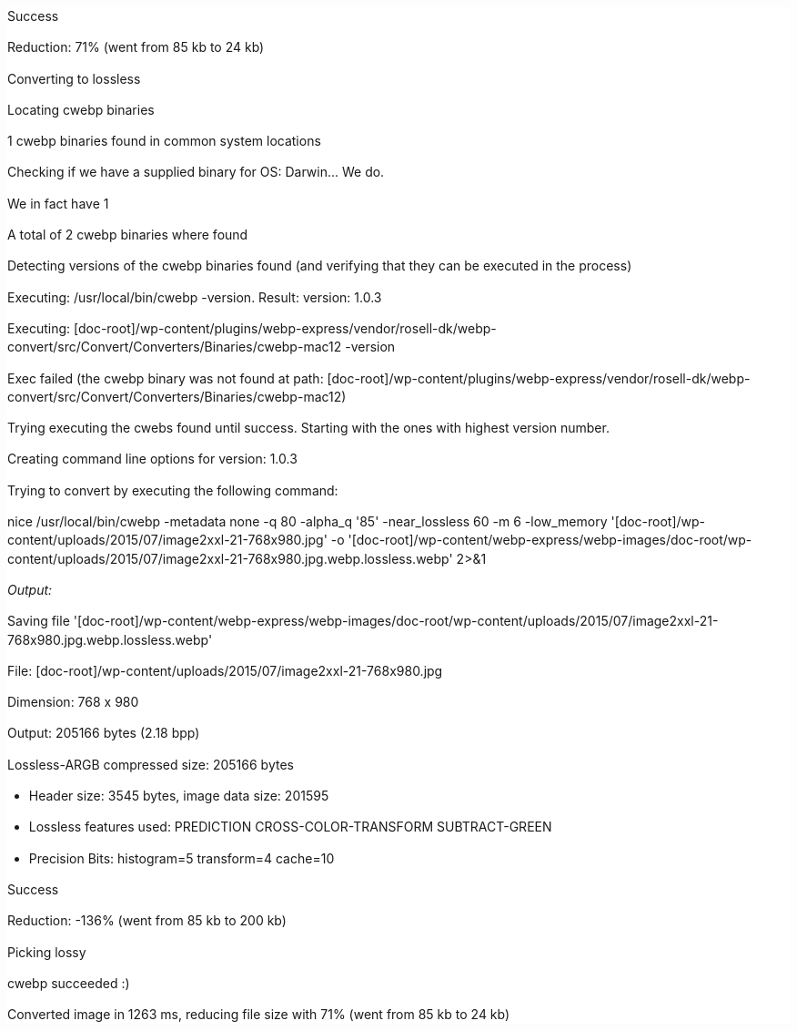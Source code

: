 Success

Reduction: 71% (went from 85 kb to 24 kb)


Converting to lossless

Locating cwebp binaries

1 cwebp binaries found in common system locations

Checking if we have a supplied binary for OS: Darwin... We do.

We in fact have 1

A total of 2 cwebp binaries where found

Detecting versions of the cwebp binaries found (and verifying that they can be executed in the process)

Executing: /usr/local/bin/cwebp -version. Result: version: 1.0.3

Executing: [doc-root]/wp-content/plugins/webp-express/vendor/rosell-dk/webp-convert/src/Convert/Converters/Binaries/cwebp-mac12 -version

Exec failed (the cwebp binary was not found at path: [doc-root]/wp-content/plugins/webp-express/vendor/rosell-dk/webp-convert/src/Convert/Converters/Binaries/cwebp-mac12)

Trying executing the cwebs found until success. Starting with the ones with highest version number.

Creating command line options for version: 1.0.3

Trying to convert by executing the following command:

nice /usr/local/bin/cwebp -metadata none -q 80 -alpha_q '85' -near_lossless 60 -m 6 -low_memory '[doc-root]/wp-content/uploads/2015/07/image2xxl-21-768x980.jpg' -o '[doc-root]/wp-content/webp-express/webp-images/doc-root/wp-content/uploads/2015/07/image2xxl-21-768x980.jpg.webp.lossless.webp' 2>&1


*Output:* 

Saving file '[doc-root]/wp-content/webp-express/webp-images/doc-root/wp-content/uploads/2015/07/image2xxl-21-768x980.jpg.webp.lossless.webp'

File:      [doc-root]/wp-content/uploads/2015/07/image2xxl-21-768x980.jpg

Dimension: 768 x 980

Output:    205166 bytes (2.18 bpp)

Lossless-ARGB compressed size: 205166 bytes

  * Header size: 3545 bytes, image data size: 201595

  * Lossless features used: PREDICTION CROSS-COLOR-TRANSFORM SUBTRACT-GREEN

  * Precision Bits: histogram=5 transform=4 cache=10


Success

Reduction: -136% (went from 85 kb to 200 kb)


Picking lossy

cwebp succeeded :)


Converted image in 1263 ms, reducing file size with 71% (went from 85 kb to 24 kb)

